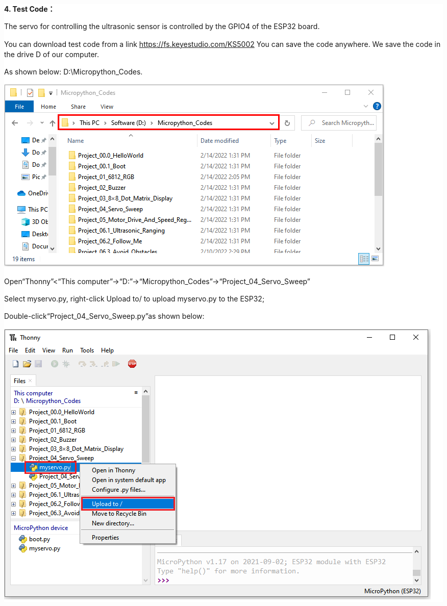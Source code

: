  **4. Test Code：**

The servo for controlling the ultrasonic sensor is controlled by the GPIO4 of the ESP32 board.

You can download test code from a link <https://fs.keyestudio.com/KS5002> You can save the code anywhere. We save the code in the drive D of our computer.

As shown below: D:\\Micropython\_Codes.

![](media/e56fd1a0dcc907d61032fced715aa4cb.png)

Open“Thonny”<“This computer”→“D:”→“Micropython_Codes”→“Project_04_Servo_Sweep”

Select myservo.py, right-click Upload to/ to upload myservo.py to the ESP32;

Double-click“Project_04_Servo_Sweep.py”as shown below:

![](media/79cb775e90cba153720c98c69080fc12.png)
